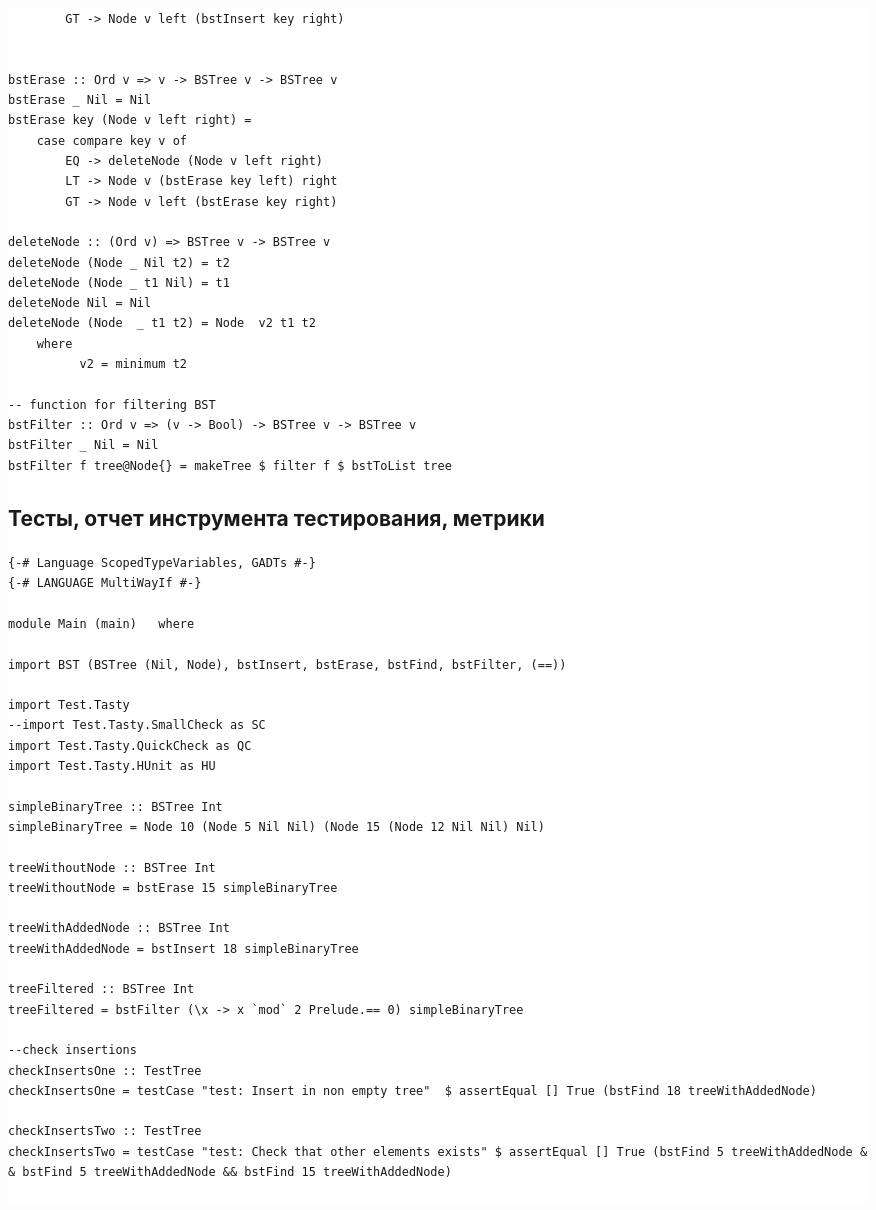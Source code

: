 ```
        GT -> Node v left (bstInsert key right) 


bstErase :: Ord v => v -> BSTree v -> BSTree v
bstErase _ Nil = Nil
bstErase key (Node v left right) = 
    case compare key v of
        EQ -> deleteNode (Node v left right)
        LT -> Node v (bstErase key left) right
        GT -> Node v left (bstErase key right)

deleteNode :: (Ord v) => BSTree v -> BSTree v 
deleteNode (Node _ Nil t2) = t2
deleteNode (Node _ t1 Nil) = t1
deleteNode Nil = Nil
deleteNode (Node  _ t1 t2) = Node  v2 t1 t2 
    where 
          v2 = minimum t2

-- function for filtering BST
bstFilter :: Ord v => (v -> Bool) -> BSTree v -> BSTree v
bstFilter _ Nil = Nil
bstFilter f tree@Node{} = makeTree $ filter f $ bstToList tree

```

## Тесты, отчет инструмента тестирования, метрики

```
{-# Language ScopedTypeVariables, GADTs #-}
{-# LANGUAGE MultiWayIf #-}

module Main (main)   where

import BST (BSTree (Nil, Node), bstInsert, bstErase, bstFind, bstFilter, (==))

import Test.Tasty
--import Test.Tasty.SmallCheck as SC
import Test.Tasty.QuickCheck as QC
import Test.Tasty.HUnit as HU

simpleBinaryTree :: BSTree Int
simpleBinaryTree = Node 10 (Node 5 Nil Nil) (Node 15 (Node 12 Nil Nil) Nil)

treeWithoutNode :: BSTree Int
treeWithoutNode = bstErase 15 simpleBinaryTree

treeWithAddedNode :: BSTree Int
treeWithAddedNode = bstInsert 18 simpleBinaryTree

treeFiltered :: BSTree Int
treeFiltered = bstFilter (\x -> x `mod` 2 Prelude.== 0) simpleBinaryTree

--check insertions 
checkInsertsOne :: TestTree
checkInsertsOne = testCase "test: Insert in non empty tree"  $ assertEqual [] True (bstFind 18 treeWithAddedNode)

checkInsertsTwo :: TestTree
checkInsertsTwo = testCase "test: Check that other elements exists" $ assertEqual [] True (bstFind 5 treeWithAddedNode && bstFind 5 treeWithAddedNode && bstFind 15 treeWithAddedNode)


```